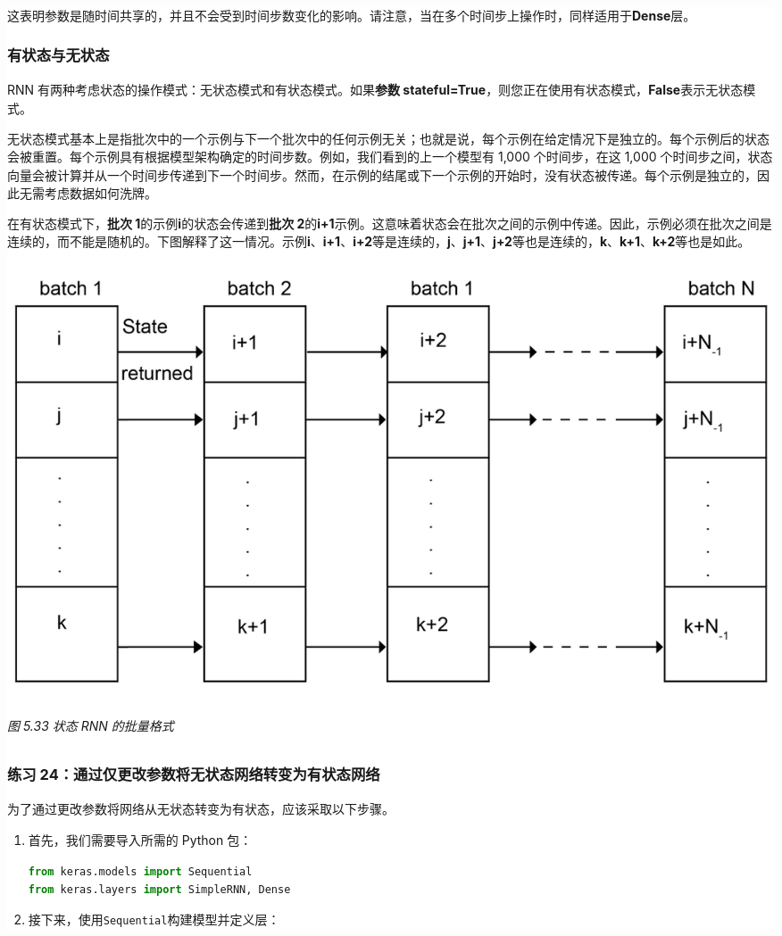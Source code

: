 这表明参数是随时间共享的，并且不会受到时间步数变化的影响。请注意，当在多个时间步上操作时，同样适用于**Dense**层。

### 有状态与无状态

RNN 有两种考虑状态的操作模式：无状态模式和有状态模式。如果**参数 stateful=True**，则您正在使用有状态模式，**False**表示无状态模式。

无状态模式基本上是指批次中的一个示例与下一个批次中的任何示例无关；也就是说，每个示例在给定情况下是独立的。每个示例后的状态会被重置。每个示例具有根据模型架构确定的时间步数。例如，我们看到的上一个模型有 1,000 个时间步，在这 1,000 个时间步之间，状态向量会被计算并从一个时间步传递到下一个时间步。然而，在示例的结尾或下一个示例的开始时，没有状态被传递。每个示例是独立的，因此无需考虑数据如何洗牌。

在有状态模式下，**批次 1**的示例**i**的状态会传递到**批次 2**的**i+1**示例。这意味着状态会在批次之间的示例中传递。因此，示例必须在批次之间是连续的，而不能是随机的。下图解释了这一情况。示例**i**、**i+1**、**i+2**等是连续的，**j**、**j+1**、**j+2**等也是连续的，**k**、**k+1**、**k+2**等也是如此。

![图 5.33 状态 RNN 的批量格式](img/C13783_5_33.jpg)

###### 图 5.33 状态 RNN 的批量格式

### 练习 24：通过仅更改参数将无状态网络转变为有状态网络

为了通过更改参数将网络从无状态转变为有状态，应该采取以下步骤。

1.  首先，我们需要导入所需的 Python 包：

    ```py
    from keras.models import Sequential
    from keras.layers import SimpleRNN, Dense
    ```

1.  接下来，使用`Sequential`构建模型并定义层：
